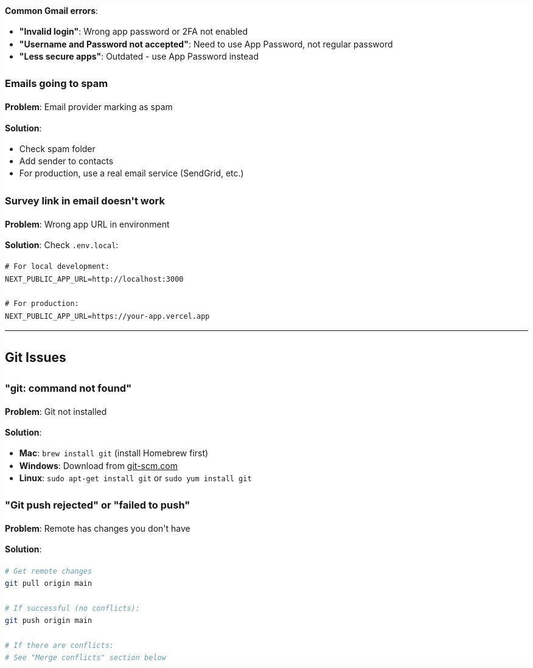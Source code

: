 **Common Gmail errors**:

- **"Invalid login"**: Wrong app password or 2FA not enabled
- **"Username and Password not accepted"**: Need to use App Password, not regular password
- **"Less secure apps"**: Outdated - use App Password instead

### Emails going to spam

**Problem**: Email provider marking as spam

**Solution**:
- Check spam folder
- Add sender to contacts
- For production, use a real email service (SendGrid, etc.)

### Survey link in email doesn't work

**Problem**: Wrong app URL in environment

**Solution**:
Check `.env.local`:
```env
# For local development:
NEXT_PUBLIC_APP_URL=http://localhost:3000

# For production:
NEXT_PUBLIC_APP_URL=https://your-app.vercel.app
```

---

## Git Issues

### "git: command not found"

**Problem**: Git not installed

**Solution**:
- **Mac**: `brew install git` (install Homebrew first)
- **Windows**: Download from [git-scm.com](https://git-scm.com)
- **Linux**: `sudo apt-get install git` or `sudo yum install git`

### "Git push rejected" or "failed to push"

**Problem**: Remote has changes you don't have

**Solution**:
```bash
# Get remote changes
git pull origin main

# If successful (no conflicts):
git push origin main

# If there are conflicts:
# See "Merge conflicts" section below
```
